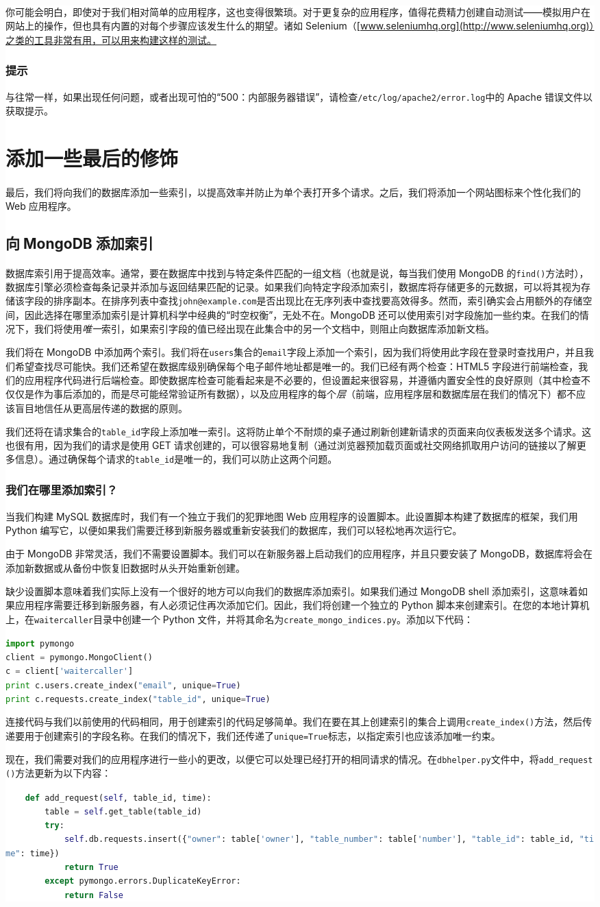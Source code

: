 你可能会明白，即使对于我们相对简单的应用程序，这也变得很繁琐。对于更复杂的应用程序，值得花费精力创建自动测试——模拟用户在网站上的操作，但也具有内置的对每个步骤应该发生什么的期望。诸如 Selenium（[www.seleniumhq.org](http://www.seleniumhq.org)）之类的工具非常有用，可以用来构建这样的测试。

### 提示

与往常一样，如果出现任何问题，或者出现可怕的“500：内部服务器错误”，请检查`/etc/log/apache2/error.log`中的 Apache 错误文件以获取提示。

# 添加一些最后的修饰

最后，我们将向我们的数据库添加一些索引，以提高效率并防止为单个表打开多个请求。之后，我们将添加一个网站图标来个性化我们的 Web 应用程序。

## 向 MongoDB 添加索引

数据库索引用于提高效率。通常，要在数据库中找到与特定条件匹配的一组文档（也就是说，每当我们使用 MongoDB 的`find()`方法时），数据库引擎必须检查每条记录并添加与返回结果匹配的记录。如果我们向特定字段添加索引，数据库将存储更多的元数据，可以将其视为存储该字段的排序副本。在排序列表中查找`john@example.com`是否出现比在无序列表中查找要高效得多。然而，索引确实会占用额外的存储空间，因此选择在哪里添加索引是计算机科学中经典的“时空权衡”，无处不在。MongoDB 还可以使用索引对字段施加一些约束。在我们的情况下，我们将使用*唯一*索引，如果索引字段的值已经出现在此集合中的另一个文档中，则阻止向数据库添加新文档。

我们将在 MongoDB 中添加两个索引。我们将在`users`集合的`email`字段上添加一个索引，因为我们将使用此字段在登录时查找用户，并且我们希望查找尽可能快。我们还希望在数据库级别确保每个电子邮件地址都是唯一的。我们已经有两个检查：HTML5 字段进行前端检查，我们的应用程序代码进行后端检查。即使数据库检查可能看起来是不必要的，但设置起来很容易，并遵循内置安全性的良好原则（其中检查不仅仅是作为事后添加的，而是尽可能经常验证所有数据），以及应用程序的每个*层*（前端，应用程序层和数据库层在我们的情况下）都不应该盲目地信任从更高层传递的数据的原则。

我们还将在请求集合的`table_id`字段上添加唯一索引。这将防止单个不耐烦的桌子通过刷新创建新请求的页面来向仪表板发送多个请求。这也很有用，因为我们的请求是使用 GET 请求创建的，可以很容易地复制（通过浏览器预加载页面或社交网络抓取用户访问的链接以了解更多信息）。通过确保每个请求的`table_id`是唯一的，我们可以防止这两个问题。

### 我们在哪里添加索引？

当我们构建 MySQL 数据库时，我们有一个独立于我们的犯罪地图 Web 应用程序的设置脚本。此设置脚本构建了数据库的框架，我们用 Python 编写它，以便如果我们需要迁移到新服务器或重新安装我们的数据库，我们可以轻松地再次运行它。

由于 MongoDB 非常灵活，我们不需要设置脚本。我们可以在新服务器上启动我们的应用程序，并且只要安装了 MongoDB，数据库将会在添加新数据或从备份中恢复旧数据时从头开始重新创建。

缺少设置脚本意味着我们实际上没有一个很好的地方可以向我们的数据库添加索引。如果我们通过 MongoDB shell 添加索引，这意味着如果应用程序需要迁移到新服务器，有人必须记住再次添加它们。因此，我们将创建一个独立的 Python 脚本来创建索引。在您的本地计算机上，在`waitercaller`目录中创建一个 Python 文件，并将其命名为`create_mongo_indices.py`。添加以下代码：

```py
import pymongo
client = pymongo.MongoClient()
c = client['waitercaller']
print c.users.create_index("email", unique=True)
print c.requests.create_index("table_id", unique=True)
```

连接代码与我们以前使用的代码相同，用于创建索引的代码足够简单。我们在要在其上创建索引的集合上调用`create_index()`方法，然后传递要用于创建索引的字段名称。在我们的情况下，我们还传递了`unique=True`标志，以指定索引也应该添加唯一约束。

现在，我们需要对我们的应用程序进行一些小的更改，以便它可以处理已经打开的相同请求的情况。在`dbhelper.py`文件中，将`add_request()`方法更新为以下内容：

```py
    def add_request(self, table_id, time):
        table = self.get_table(table_id)
        try:
            self.db.requests.insert({"owner": table['owner'], "table_number": table['number'], "table_id": table_id, "time": time})
            return True
        except pymongo.errors.DuplicateKeyError:
            return False
```
